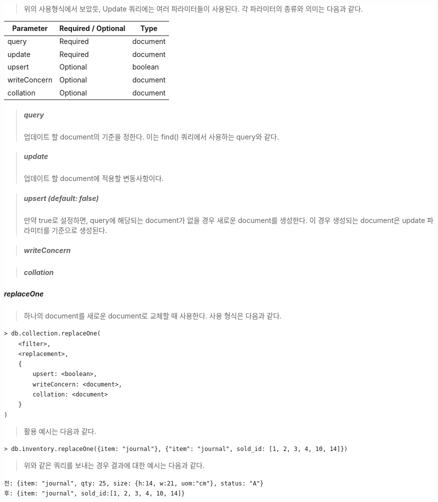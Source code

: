 > 위의 사용형식에서 보았듯, Update 쿼리에는 여러 파라미터들이 사용된다. 각 파라미터의 종류와 의미는 다음과 같다.

| Parameter    | Required / Optional | Type     |
| ------------ | ------------------- | -------- |
| query        | Required            | document |
| update       | Required            | document |
| upsert       | Optional            | boolean  |
| writeConcern | Optional            | document |
| collation    | Optional            | document |

> ##### query
>
> 업데이트 할 document의 기준을 정한다. 이는 find() 쿼리에서 사용하는 query와 같다.

> ##### update
>
> 업데이트 할 document에 적용할 변동사항이다.

> ##### upsert (default: false)
>
> 만약 true로 설정하면, query에 해당되는 document가 없을 경우 새로운 document를 생성한다. 이 경우 생성되는 document은 update 파라미터를 기준으로 생성된다.

> ##### writeConcern

> ##### collation



##### replaceOne

> 하나의 document를 새로운 document로 교체할 때 사용한다. 사용 형식은 다음과 같다.

```
> db.collection.replaceOne(
	<filter>,
	<replacement>,
	{
		upsert: <boolean>,
		writeConcern: <document>,
		collation: <document>
	}
)
```

> 활용 예시는 다음과 같다.

```
> db.inventory.replaceOne({item: "journal"}, {"item": "journal", sold_id: [1, 2, 3, 4, 10, 14]})
```

> 위와 같은 쿼리를 보내는 경우 결과에 대한 예시는 다음과 같다.

```
전: {item: "journal", qty: 25, size: {h:14, w:21, uom:"cm"}, status: "A"}
후: {item: "journal", sold_id:[1, 2, 3, 4, 10, 14]}
```
